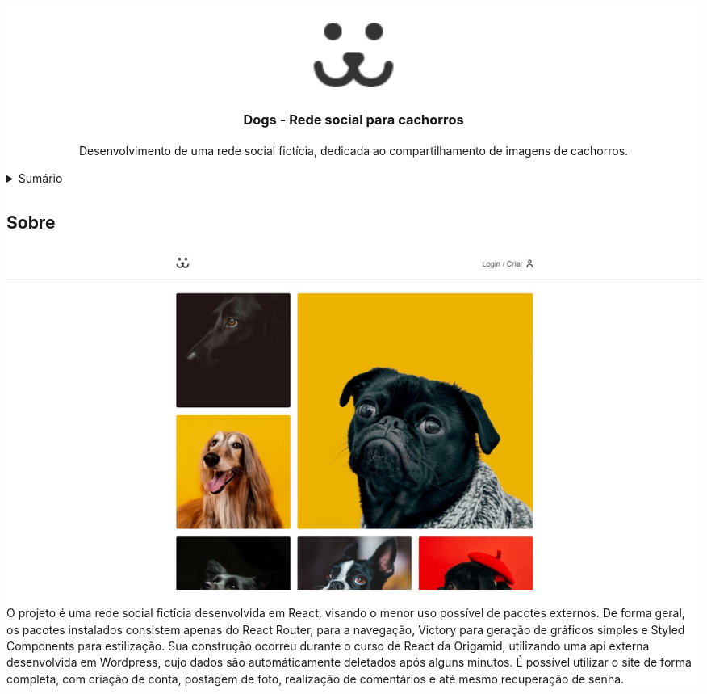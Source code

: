 <a name="readme-top"></a>


<br />
<div align="center">
  
   <a href="https://github.com/DarkMetaK/Dogs">
   <img src="/src/assets/dogs.svg" alt="Logo" width="160" height="80">
   </a>

  <h3 align="center">Dogs - Rede social para cachorros</h3>

  <p align="center">
    Desenvolvimento de uma rede social fictícia, dedicada ao compartilhamento de imagens de cachorros.
  </p>
</div>




<details><summary>Sumário</summary></details>




## Sobre

<a href="https://darkmetak-dogs.netlify.app/">
    <img src="./public/template.jpg" alt="Product Name Screen Shot" width=100%>
</a>

O projeto é uma rede social fictícia desenvolvida em React, visando o menor uso possível de pacotes externos. De forma geral, os pacotes instalados consistem apenas do React Router, para a navegação, Victory para geração de gráficos simples e Styled Components para estilização. Sua construção ocorreu durante o curso de React da Origamid, utilizando uma api externa desenvolvida em Wordpress, cujo dados são automáticamente deletados após alguns minutos. É possível utilizar o site de forma completa, com criação de conta, postagem de foto, realização de comentários e até mesmo recuperação de senha. 
